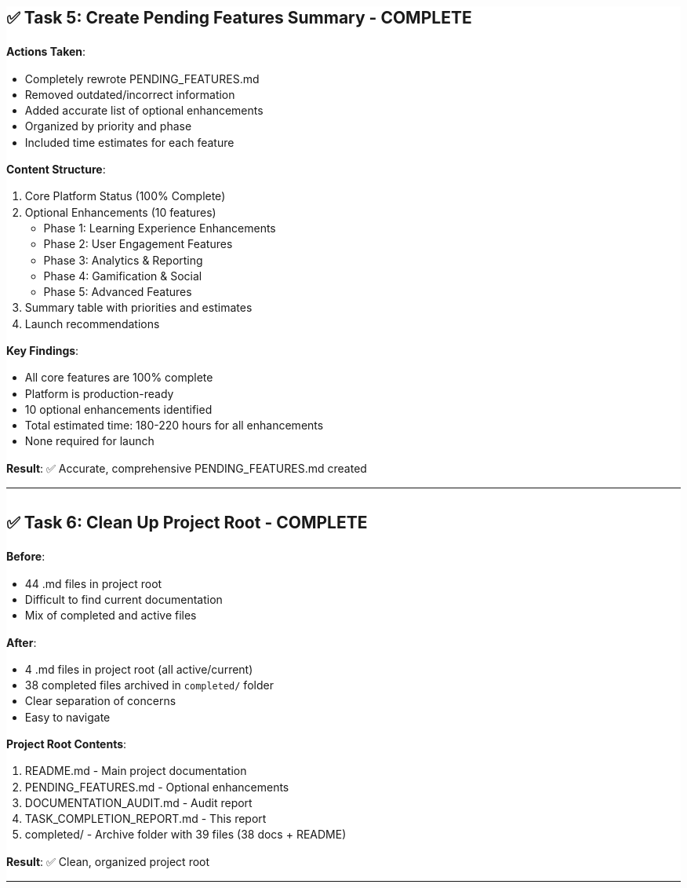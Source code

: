 ## ✅ Task 5: Create Pending Features Summary - COMPLETE

**Actions Taken**:
- Completely rewrote PENDING_FEATURES.md
- Removed outdated/incorrect information
- Added accurate list of optional enhancements
- Organized by priority and phase
- Included time estimates for each feature

**Content Structure**:
1. Core Platform Status (100% Complete)
2. Optional Enhancements (10 features)
   - Phase 1: Learning Experience Enhancements
   - Phase 2: User Engagement Features
   - Phase 3: Analytics & Reporting
   - Phase 4: Gamification & Social
   - Phase 5: Advanced Features
3. Summary table with priorities and estimates
4. Launch recommendations

**Key Findings**:
- All core features are 100% complete
- Platform is production-ready
- 10 optional enhancements identified
- Total estimated time: 180-220 hours for all enhancements
- None required for launch

**Result**: ✅ Accurate, comprehensive PENDING_FEATURES.md created

---

## ✅ Task 6: Clean Up Project Root - COMPLETE

**Before**:
- 44 .md files in project root
- Difficult to find current documentation
- Mix of completed and active files

**After**:
- 4 .md files in project root (all active/current)
- 38 completed files archived in `completed/` folder
- Clear separation of concerns
- Easy to navigate

**Project Root Contents**:
1. README.md - Main project documentation
2. PENDING_FEATURES.md - Optional enhancements
3. DOCUMENTATION_AUDIT.md - Audit report
4. TASK_COMPLETION_REPORT.md - This report
5. completed/ - Archive folder with 39 files (38 docs + README)

**Result**: ✅ Clean, organized project root

---
